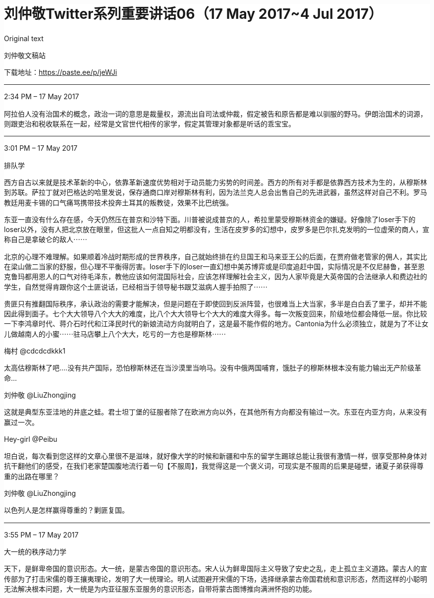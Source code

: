 # 刘仲敬Twitter系列重要讲话06（17 May 2017~4 Jul 2017）

Original text

刘仲敬文稿站

下载地址：https://paste.ee/p/jeWJi

----

2:34 PM – 17 May 2017

阿拉伯人没有治国术的概念，政治一词的意思是裁量权，源流出自司法或仲裁，假定被告和原告都是难以驯服的野马。伊朗治国术的词源，则跟吏治和税收联系在一起，经常是文官世代相传的家学，假定其管理对象都是听话的乖宝宝。

----

3:01 PM – 17 May 2017

排队学

西方自古以来就是技术革新的中心，依靠革新速度优势相对于动员能力劣势的时间差。西方的所有对手都是依靠西方技术为生的，从穆斯林到苏联。萨拉丁就对巴格达的哈里发说，保存通商口岸对穆斯林有利，因为法兰克人总会出售自己的先进武器，虽然这样对自己不利。罗马教廷用麦卡锡的口气痛骂携带技术投奔土耳其的叛教徒，效果不比巴统强。

东亚一直没有什么存在感，今天仍然压在普京和沙特下面。川普被说成普京的人，希拉里蒙受穆斯林资金的嫌疑。好像除了loser手下的loser以外，没有人把北京放在眼里，但这批人一点自知之明都没有，生活在皮罗多的幻想中，皮罗多是巴尔扎克发明的一位虚荣的商人，宣称自己是拿破仑的敌人⋯⋯

北京的心理不难理解。如果顺着冷战时期形成的世界秩序，自己就始终排在约旦国王和马来亚王公的后面，在贾府做老管家的佣人，其实比在梁山做二当家的舒服，但心理不平衡得厉害。loser手下的loser一直幻想中美苏博弈或是印度追赶中国，实际情况是不仅尼赫鲁，甚至恩克鲁玛都用恩人的口气对待毛泽东，教他应该如何混国际社会，应该怎样理解社会主义，因为人家毕竟是大英帝国的合法继承人和费边社的学生，自然觉得肯跟你这个土匪说话，已经相当于领导秘书跟艾滋病人握手拍照了⋯⋯

贵匪只有推翻国际秩序，承认政治的需要才能解决，但是问题在于即使回到反派阵营，也很难当上大当家，多半是白白丢了里子，却并不能因此得到面子。七个大大领导八个大大的难度，比八个大大领导七个大大的难度大得多。每一次叛变回来，阶级地位都会降低一层。你比较一下李鸿章时代、蒋介石时代和江泽民时代的新娘流动方向就明白了，这是最不能作假的地方。Cantonia为什么必须独立，就是为了不让女儿做越南人的小蜜⋯⋯驻马店攀上八个大大，吃亏的一方也是穆斯林⋯⋯

梅村 @cdcdcdkkk1

太高估穆斯林了吧….没有共产国际，恐怕穆斯林还在当沙漠里当响马。没有中俄两国哺育，饿肚子的穆斯林根本没有能力输出无产阶级革命…

刘仲敬 @LiuZhongjing

这就是典型东亚洼地的井底之蛙。君士坦丁堡的征服者除了在欧洲方向以外，在其他所有方向都没有输过一次。东亚在内亚方向，从来没有赢过一次。

Hey-girl @Peibu

坦白说，每次看到您这样的文章心里很不是滋味，就好像大学的时候和新疆和中东的留学生踢球总能让我很有激情一样，很享受那种身体对抗干翻他们的感受，在我们老家楚国腹地流行着一句【不服周】，我觉得这是一个褒义词，可现实是不服周的后果是碰壁，诸夏子弟获得尊重的出路在哪里？

刘仲敬 @LiuZhongjing

以色列人是怎样赢得尊重的？剿匪复国。

----

3:55 PM – 17 May 2017

大一统的秩序动力学

天下，是鲜卑帝国的意识形态。大一统，是蒙古帝国的意识形态。宋人认为鲜卑国际主义导致了安史之乱，走上孤立主义道路。蒙古人的宣传部为了打击宋儒的尊王攘夷理论，发明了大一统理论。明人试图避开宋儒的下场，选择继承蒙古帝国君统和意识形态，然而这样的小聪明无法解决根本问题，大一统是为内亚征服东亚服务的意识形态，自带将蒙古图博推向满洲怀抱的功能。
